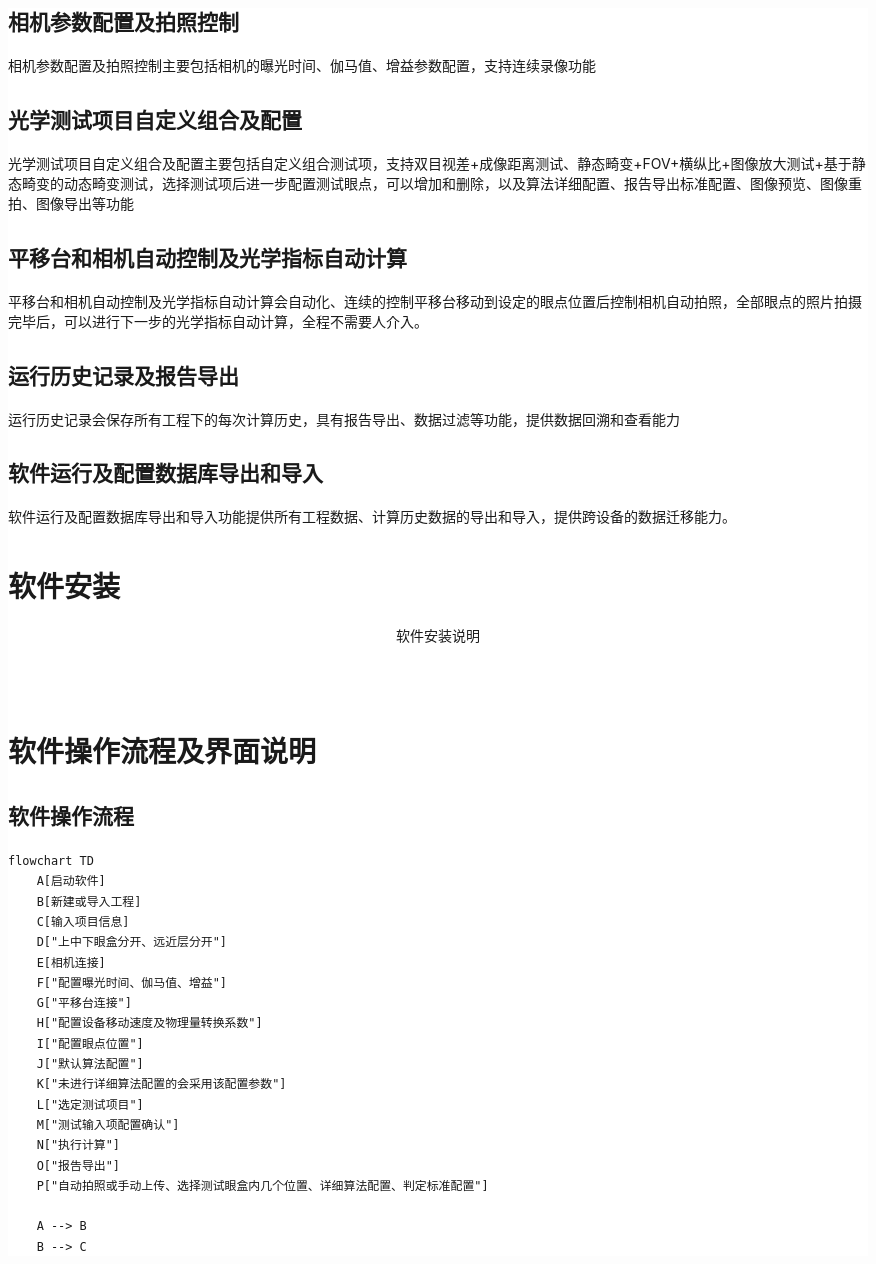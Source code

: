 




## 相机参数配置及拍照控制

相机参数配置及拍照控制主要包括相机的曝光时间、伽马值、增益参数配置，支持连续录像功能

## 光学测试项目自定义组合及配置

光学测试项目自定义组合及配置主要包括自定义组合测试项，支持双目视差+成像距离测试、静态畸变+FOV+横纵比+图像放大测试+基于静态畸变的动态畸变测试，选择测试项后进一步配置测试眼点，可以增加和删除，以及算法详细配置、报告导出标准配置、图像预览、图像重拍、图像导出等功能

## 平移台和相机自动控制及光学指标自动计算

平移台和相机自动控制及光学指标自动计算会自动化、连续的控制平移台移动到设定的眼点位置后控制相机自动拍照，全部眼点的照片拍摄完毕后，可以进行下一步的光学指标自动计算，全程不需要人介入。

## 运行历史记录及报告导出

运行历史记录会保存所有工程下的每次计算历史，具有报告导出、数据过滤等功能，提供数据回溯和查看能力

## 软件运行及配置数据库导出和导入

软件运行及配置数据库导出和导入功能提供所有工程数据、计算历史数据的导出和导入，提供跨设备的数据迁移能力。

# 软件安装

<video  controls>
<source src="HUD-光学自动测试系统操作说明文档.assets/软件安装说明.webm" type="video/mp4">
</video>

<div data-caption='video' style="display: flex; justify-content: center; margin-bottom: 6px">软件安装说明</div>
<br>
<br>


# 软件操作流程及界面说明

## 软件操作流程


```mermaid
flowchart TD
    A[启动软件]
    B[新建或导入工程]
    C[输入项目信息]
    D["上中下眼盒分开、远近层分开"]
    E[相机连接]
    F["配置曝光时间、伽马值、增益"]
    G["平移台连接"]
    H["配置设备移动速度及物理量转换系数"]
    I["配置眼点位置"]
    J["默认算法配置"]
    K["未进行详细算法配置的会采用该配置参数"]
    L["选定测试项目"]
    M["测试输入项配置确认"]
    N["执行计算"]
    O["报告导出"]
    P["自动拍照或手动上传、选择测试眼盒内几个位置、详细算法配置、判定标准配置"]
 
    A --> B
    B --> C
```